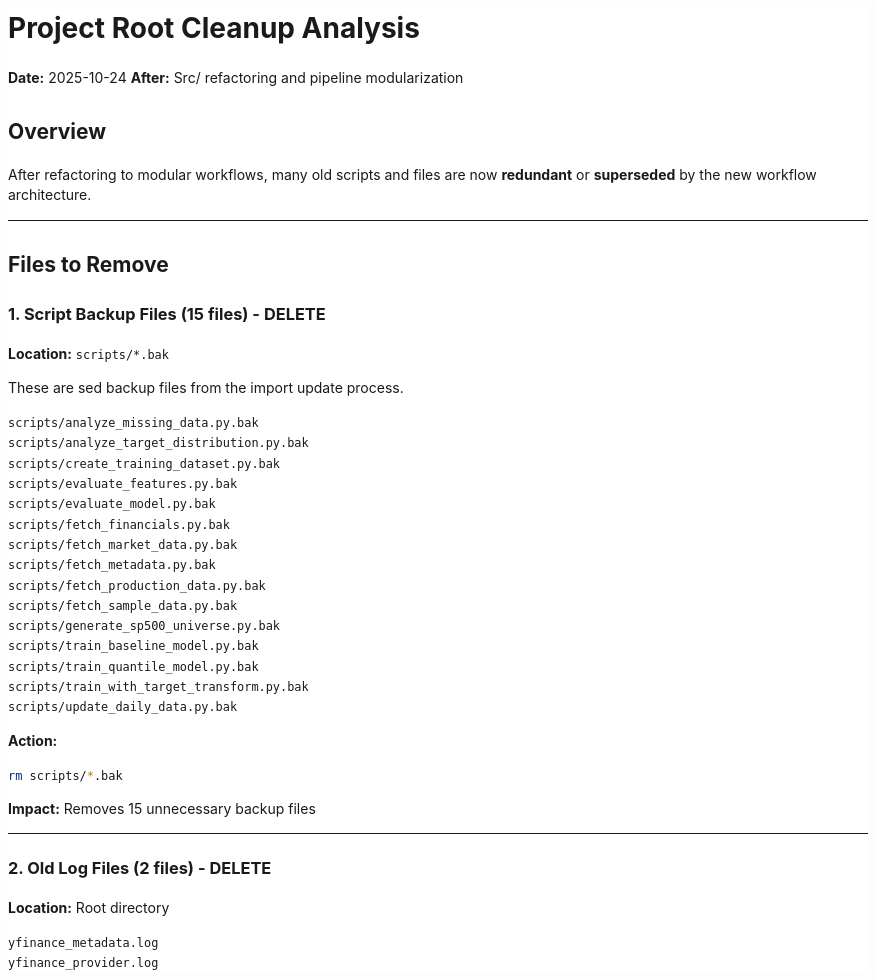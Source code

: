 # Project Root Cleanup Analysis

**Date:** 2025-10-24
**After:** Src/ refactoring and pipeline modularization

## Overview

After refactoring to modular workflows, many old scripts and files are now **redundant** or **superseded** by the new workflow architecture.

---

## Files to Remove

### 1. Script Backup Files (15 files) - DELETE

**Location:** `scripts/*.bak`

These are sed backup files from the import update process.

```bash
scripts/analyze_missing_data.py.bak
scripts/analyze_target_distribution.py.bak
scripts/create_training_dataset.py.bak
scripts/evaluate_features.py.bak
scripts/evaluate_model.py.bak
scripts/fetch_financials.py.bak
scripts/fetch_market_data.py.bak
scripts/fetch_metadata.py.bak
scripts/fetch_production_data.py.bak
scripts/fetch_sample_data.py.bak
scripts/generate_sp500_universe.py.bak
scripts/train_baseline_model.py.bak
scripts/train_quantile_model.py.bak
scripts/train_with_target_transform.py.bak
scripts/update_daily_data.py.bak
```

**Action:**
```bash
rm scripts/*.bak
```

**Impact:** Removes 15 unnecessary backup files

---

### 2. Old Log Files (2 files) - DELETE

**Location:** Root directory

```
yfinance_metadata.log
yfinance_provider.log
```
